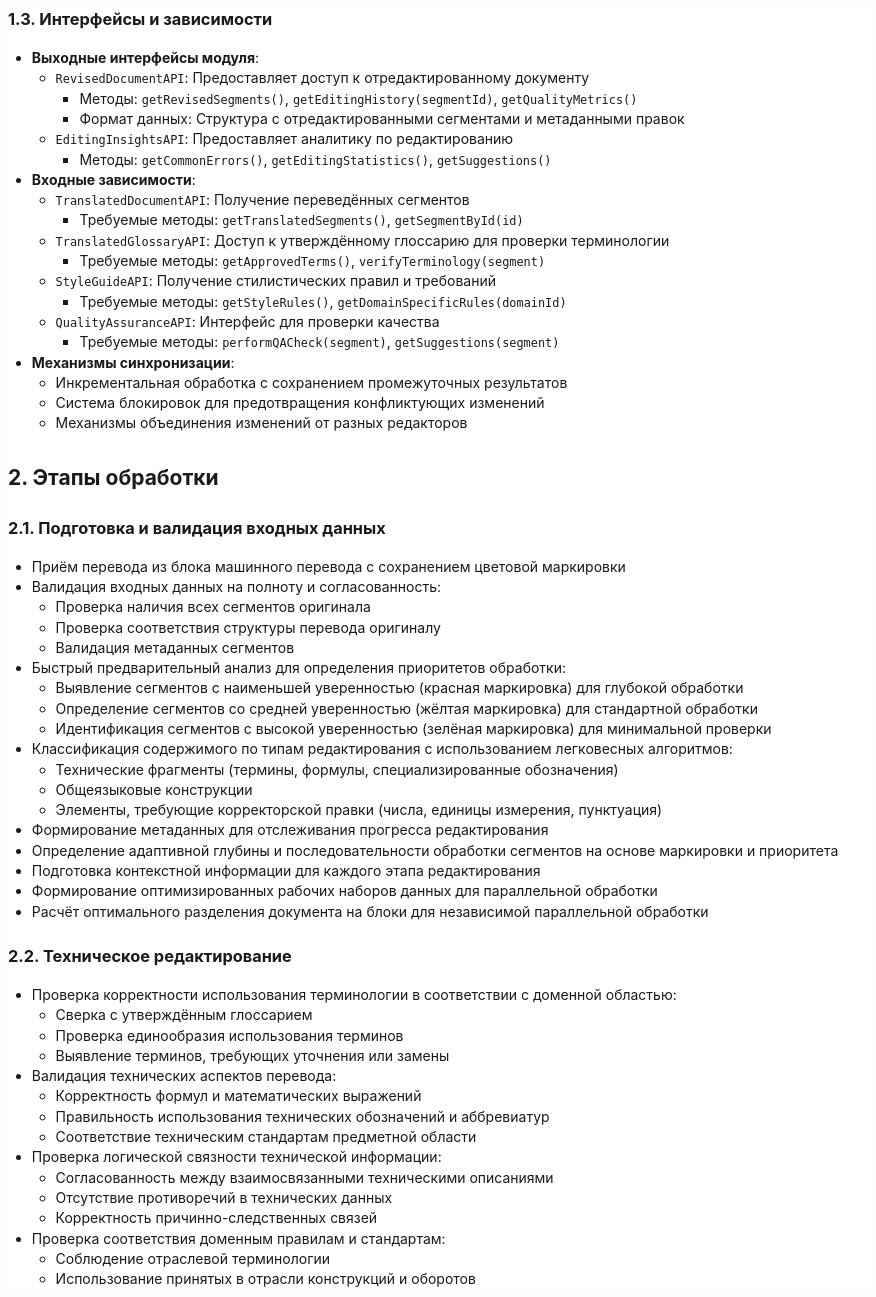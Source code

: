 ### 1.3. Интерфейсы и зависимости

- **Выходные интерфейсы модуля**:
    - `RevisedDocumentAPI`: Предоставляет доступ к отредактированному документу
        - Методы: `getRevisedSegments()`, `getEditingHistory(segmentId)`, `getQualityMetrics()`
        - Формат данных: Структура с отредактированными сегментами и метаданными правок
    - `EditingInsightsAPI`: Предоставляет аналитику по редактированию
        - Методы: `getCommonErrors()`, `getEditingStatistics()`, `getSuggestions()`
- **Входные зависимости**:
    - `TranslatedDocumentAPI`: Получение переведённых сегментов
        - Требуемые методы: `getTranslatedSegments()`, `getSegmentById(id)`
    - `TranslatedGlossaryAPI`: Доступ к утверждённому глоссарию для проверки терминологии
        - Требуемые методы: `getApprovedTerms()`, `verifyTerminology(segment)`
    - `StyleGuideAPI`: Получение стилистических правил и требований
        - Требуемые методы: `getStyleRules()`, `getDomainSpecificRules(domainId)`
    - `QualityAssuranceAPI`: Интерфейс для проверки качества
        - Требуемые методы: `performQACheck(segment)`, `getSuggestions(segment)`
- **Механизмы синхронизации**:
    - Инкрементальная обработка с сохранением промежуточных результатов
    - Система блокировок для предотвращения конфликтующих изменений
    - Механизмы объединения изменений от разных редакторов

## 2. Этапы обработки

### 2.1. Подготовка и валидация входных данных

- Приём перевода из блока машинного перевода с сохранением цветовой маркировки
- Валидация входных данных на полноту и согласованность:
    - Проверка наличия всех сегментов оригинала
    - Проверка соответствия структуры перевода оригиналу
    - Валидация метаданных сегментов
- Быстрый предварительный анализ для определения приоритетов обработки:
    - Выявление сегментов с наименьшей уверенностью (красная маркировка) для глубокой обработки
    - Определение сегментов со средней уверенностью (жёлтая маркировка) для стандартной обработки
    - Идентификация сегментов с высокой уверенностью (зелёная маркировка) для минимальной проверки
- Классификация содержимого по типам редактирования с использованием легковесных алгоритмов:
    - Технические фрагменты (термины, формулы, специализированные обозначения)
    - Общеязыковые конструкции
    - Элементы, требующие корректорской правки (числа, единицы измерения, пунктуация)
- Формирование метаданных для отслеживания прогресса редактирования
- Определение адаптивной глубины и последовательности обработки сегментов на основе маркировки и приоритета
- Подготовка контекстной информации для каждого этапа редактирования
- Формирование оптимизированных рабочих наборов данных для параллельной обработки
- Расчёт оптимального разделения документа на блоки для независимой параллельной обработки

### 2.2. Техническое редактирование

- Проверка корректности использования терминологии в соответствии с доменной областью:
    - Сверка с утверждённым глоссарием
    - Проверка единообразия использования терминов
    - Выявление терминов, требующих уточнения или замены
- Валидация технических аспектов перевода:
    - Корректность формул и математических выражений
    - Правильность использования технических обозначений и аббревиатур
    - Соответствие техническим стандартам предметной области
- Проверка логической связности технической информации:
    - Согласованность между взаимосвязанными техническими описаниями
    - Отсутствие противоречий в технических данных
    - Корректность причинно-следственных связей
- Проверка соответствия доменным правилам и стандартам:
    - Соблюдение отраслевой терминологии
    - Использование принятых в отрасли конструкций и оборотов